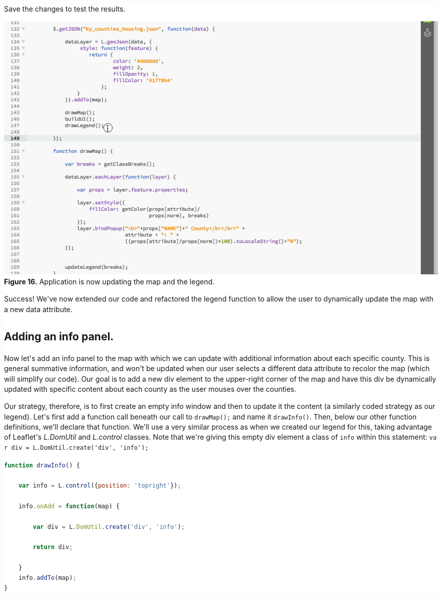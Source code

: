 
Save the changes to test the results.

![Application is now updating the map and the legend](lesson-02-graphics/move-drawLegend-call.gif)  
**Figure 16.** Application is now updating the map and the legend.

Success! We've now extended our code and refactored the legend function to allow the user to dynamically update the map with a new data attribute.

## Adding an info panel.

Now let's add an info panel to the map with which we can update with additional information about each specific county. This is general summative information, and won't be updated when our user selects a different data attribute to recolor the map (which will simplify our code). Our goal is to add a new div element to the upper-right corner of the map and have this div be dynamically updated with specific content about each county as the user mouses over the counties.

Our strategy, therefore, is to first create an empty info window and then to update it the content (a similarly coded strategy as our legend). Let's first add a function call beneath our call to `drawMap();` and name it `drawInfo()`. Then, below our other function definitions, we'll declare that function. We'll use a very similar process as when we created our legend for this, taking advantage of Leaflet's *L.DomUtil* and *L.control* classes. Note that we're giving this empty div element a class of `info` within this statement: `var div = L.DomUtil.create('div', 'info');`

```javascript
function drawInfo() {

    var info = L.control({position: 'topright'});

    info.onAdd = function(map) {

        var div = L.DomUtil.create('div', 'info');

        return div;  

    }
    info.addTo(map);
}
```
